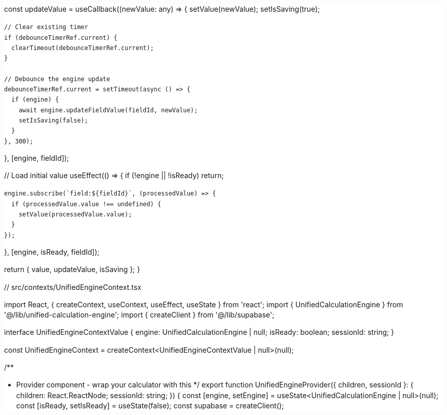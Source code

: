   const updateValue = useCallback((newValue: any) => {
    setValue(newValue);
    setIsSaving(true);

    // Clear existing timer
    if (debounceTimerRef.current) {
      clearTimeout(debounceTimerRef.current);
    }

    // Debounce the engine update
    debounceTimerRef.current = setTimeout(async () => {
      if (engine) {
        await engine.updateFieldValue(fieldId, newValue);
        setIsSaving(false);
      }
    }, 300);
  }, [engine, fieldId]);

  // Load initial value
  useEffect(() => {
    if (!engine || !isReady) return;

    engine.subscribe(`field:${fieldId}`, (processedValue) => {
      if (processedValue.value !== undefined) {
        setValue(processedValue.value);
      }
    });
  }, [engine, isReady, fieldId]);

  return { value, updateValue, isSaving };
}

// src/contexts/UnifiedEngineContext.tsx

import React, { createContext, useContext, useEffect, useState } from 'react';
import { UnifiedCalculationEngine } from '@/lib/unified-calculation-engine';
import { createClient } from '@/lib/supabase';

interface UnifiedEngineContextValue {
  engine: UnifiedCalculationEngine | null;
  isReady: boolean;
  sessionId: string;
}

const UnifiedEngineContext = createContext<UnifiedEngineContextValue | null>(null);

/**
 * Provider component - wrap your calculator with this
 */
export function UnifiedEngineProvider({
  children,
  sessionId
}: {
  children: React.ReactNode;
  sessionId: string;
}) {
  const [engine, setEngine] = useState<UnifiedCalculationEngine | null>(null);
  const [isReady, setIsReady] = useState(false);
  const supabase = createClient();
